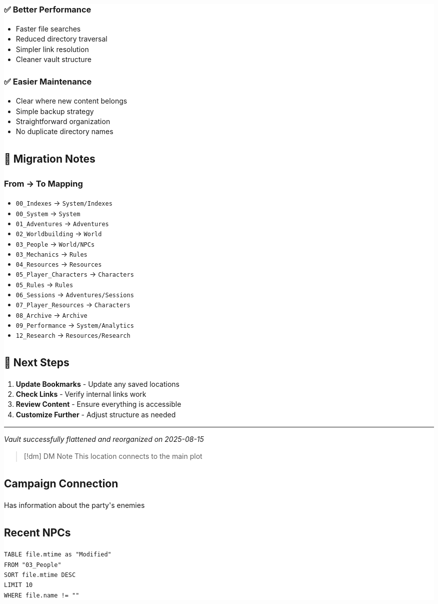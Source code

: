 ### ✅ Better Performance
- Faster file searches
- Reduced directory traversal
- Simpler link resolution
- Cleaner vault structure

### ✅ Easier Maintenance
- Clear where new content belongs
- Simple backup strategy
- Straightforward organization
- No duplicate directory names

## 📝 Migration Notes

### From → To Mapping
- `00_Indexes` → `System/Indexes`
- `00_System` → `System`
- `01_Adventures` → `Adventures`
- `02_Worldbuilding` → `World`
- `03_People` → `World/NPCs`
- `03_Mechanics` → `Rules`
- `04_Resources` → `Resources`
- `05_Player_Characters` → `Characters`
- `05_Rules` → `Rules`
- `06_Sessions` → `Adventures/Sessions`
- `07_Player_Resources` → `Characters`
- `08_Archive` → `Archive`
- `09_Performance` → `System/Analytics`
- `12_Research` → `Resources/Research`

## 🎯 Next Steps

1. **Update Bookmarks** - Update any saved locations
2. **Check Links** - Verify internal links work
3. **Review Content** - Ensure everything is accessible
4. **Customize Further** - Adjust structure as needed

---
*Vault successfully flattened and reorganized on 2025-08-15*

> [!dm] DM Note
> This location connects to the main plot

## Campaign Connection
Has information about the party's enemies

## Recent NPCs
```dataview
TABLE file.mtime as "Modified"
FROM "03_People"
SORT file.mtime DESC
LIMIT 10
WHERE file.name != ""
```
